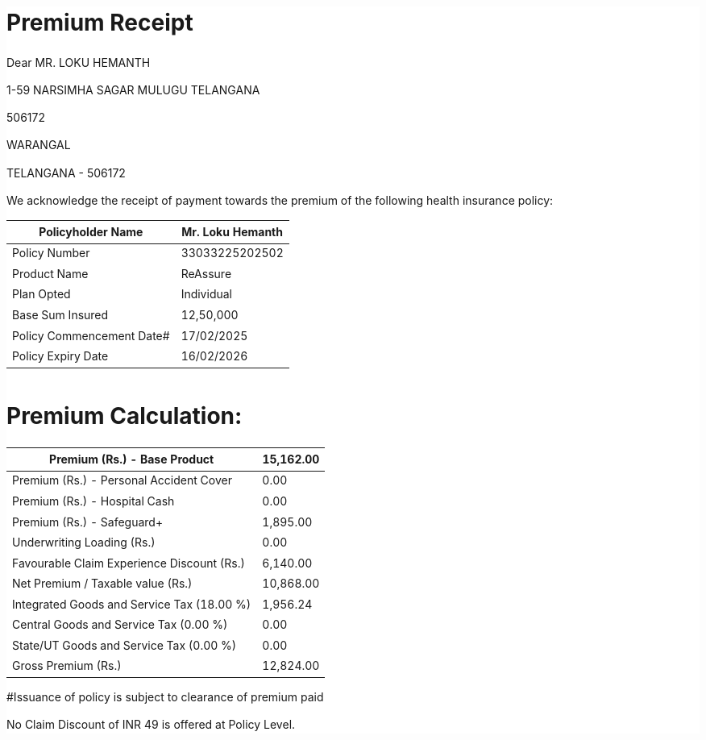 # Premium Receipt

Dear MR. LOKU HEMANTH

1-59 NARSIMHA SAGAR MULUGU TELANGANA

506172

WARANGAL

TELANGANA - 506172

We acknowledge the receipt of payment towards the premium of the following health insurance policy:

|Policyholder Name|Mr. Loku Hemanth|
|---|---|
|Policy Number|33033225202502|
|Product Name|ReAssure|
|Plan Opted|Individual|
|Base Sum Insured|12,50,000|
|Policy Commencement Date#|17/02/2025|
|Policy Expiry Date|16/02/2026|

# Premium Calculation:

|Premium (Rs.) - Base Product|15,162.00|
|---|---|
|Premium (Rs.) - Personal Accident Cover|0.00|
|Premium (Rs.) - Hospital Cash|0.00|
|Premium (Rs.) - Safeguard+|1,895.00|
|Underwriting Loading (Rs.)|0.00|
|Favourable Claim Experience Discount (Rs.)|6,140.00|
|Net Premium / Taxable value (Rs.)|10,868.00|
|Integrated Goods and Service Tax (18.00 %)|1,956.24|
|Central Goods and Service Tax (0.00 %)|0.00|
|State/UT Goods and Service Tax (0.00 %)|0.00|
|Gross Premium (Rs.)|12,824.00|

#Issuance of policy is subject to clearance of premium paid

No Claim Discount of INR 49 is offered at Policy Level.
